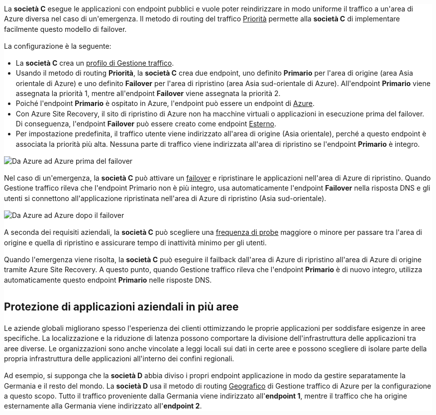 La **società C** esegue le applicazioni con endpoint pubblici e vuole poter reindirizzare in modo uniforme il traffico a un'area di Azure diversa nel caso di un'emergenza. Il metodo di routing del traffico [Priorità](../traffic-manager/traffic-manager-configure-priority-routing-method.md) permette alla **società C** di implementare facilmente questo modello di failover.

La configurazione è la seguente:
- La **società C** crea un [profilo di Gestione traffico](../traffic-manager/traffic-manager-create-profile.md).
- Usando il metodo di routing **Priorità**, la **società C** crea due endpoint, uno definito **Primario** per l'area di origine (area Asia orientale di Azure) e uno definito **Failover** per l'area di ripristino (area Asia sud-orientale di Azure). All'endpoint **Primario** viene assegnata la priorità 1, mentre all'endpoint **Failover** viene assegnata la priorità 2.
- Poiché l'endpoint **Primario** è ospitato in Azure, l'endpoint può essere un endpoint di [Azure](../traffic-manager/traffic-manager-endpoint-types.md#azure-endpoints).
- Con Azure Site Recovery, il sito di ripristino di Azure non ha macchine virtuali o applicazioni in esecuzione prima del failover. Di conseguenza, l'endpoint **Failover** può essere creato come endpoint [Esterno](../traffic-manager/traffic-manager-endpoint-types.md#external-endpoints).
- Per impostazione predefinita, il traffico utente viene indirizzato all'area di origine (Asia orientale), perché a questo endpoint è associata la priorità più alta. Nessuna parte di traffico viene indirizzata all'area di ripristino se l'endpoint **Primario** è integro.

![Da Azure ad Azure prima del failover](./media/concepts-traffic-manager-with-site-recovery/azure-failover-before.png)

Nel caso di un'emergenza, la **società C** può attivare un [failover](azure-to-azure-tutorial-failover-failback.md) e ripristinare le applicazioni nell'area di Azure di ripristino. Quando Gestione traffico rileva che l'endpoint Primario non è più integro, usa automaticamente l'endpoint **Failover** nella risposta DNS e gli utenti si connettono all'applicazione ripristinata nell'area di Azure di ripristino (Asia sud-orientale).

![Da Azure ad Azure dopo il failover](./media/concepts-traffic-manager-with-site-recovery/azure-failover-after.png)

A seconda dei requisiti aziendali, la **società C** può scegliere una [frequenza di probe](../traffic-manager/traffic-manager-monitoring.md) maggiore o minore per passare tra l'area di origine e quella di ripristino e assicurare tempo di inattività minimo per gli utenti.

Quando l'emergenza viene risolta, la **società C** può eseguire il failback dall'area di Azure di ripristino all'area di Azure di origine tramite Azure Site Recovery. A questo punto, quando Gestione traffico rileva che l'endpoint **Primario** è di nuovo integro, utilizza automaticamente questo endpoint **Primario** nelle risposte DNS.

## <a name="protecting-multi-region-enterprise-applications"></a>Protezione di applicazioni aziendali in più aree

Le aziende globali migliorano spesso l'esperienza dei clienti ottimizzando le proprie applicazioni per soddisfare esigenze in aree specifiche. La localizzazione e la riduzione di latenza possono comportare la divisione dell'infrastruttura delle applicazioni tra aree diverse. Le organizzazioni sono anche vincolate a leggi locali sui dati in certe aree e possono scegliere di isolare parte della propria infrastruttura delle applicazioni all'interno dei confini regionali.  

Ad esempio, si supponga che la **società D** abbia diviso i propri endpoint applicazione in modo da gestire separatamente la Germania e il resto del mondo. La **società D** usa il metodo di routing [Geografico](../traffic-manager/traffic-manager-configure-geographic-routing-method.md) di Gestione traffico di Azure per la configurazione a questo scopo. Tutto il traffico proveniente dalla Germania viene indirizzato all'**endpoint 1**, mentre il traffico che ha origine esternamente alla Germania viene indirizzato all'**endpoint 2**.
